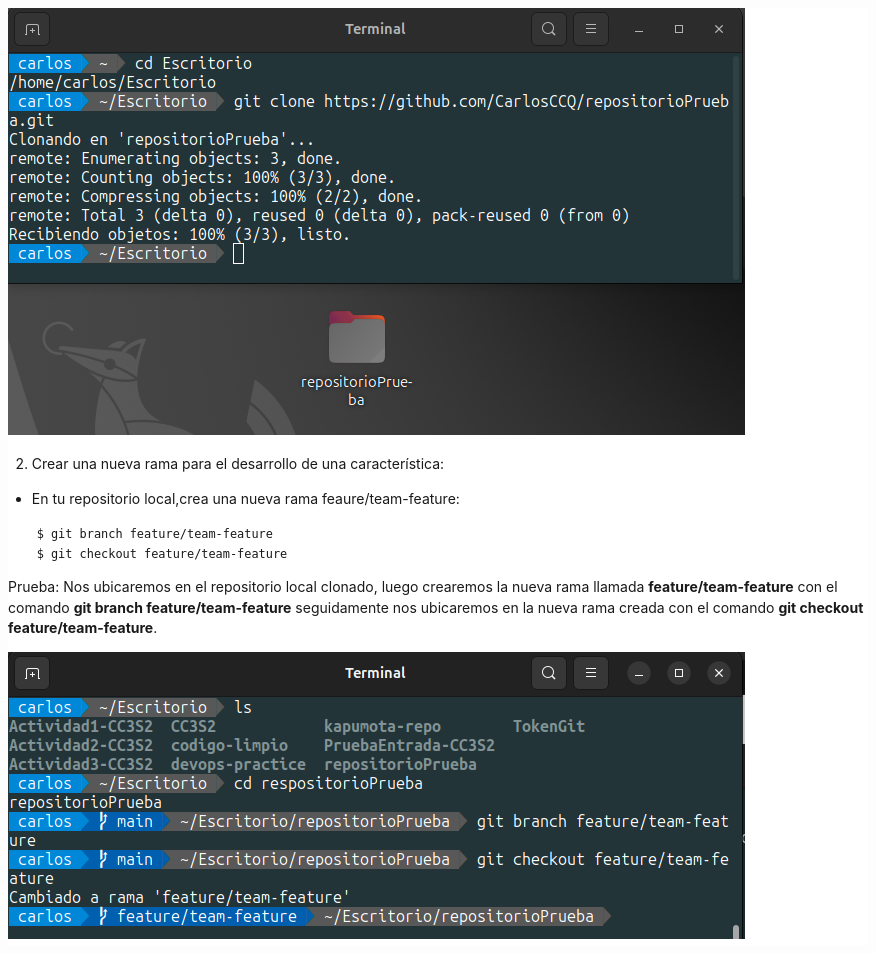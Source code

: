 ![clonación de del repositorioPrueba](./imagenes/cloneRepositorioPrueba.png)


2. Crear una nueva rama para el desarrollo de una característica:
* En tu repositorio local,crea una nueva rama feaure/team-feature:

```shell
    $ git branch feature/team-feature
    $ git checkout feature/team-feature
```

Prueba:
Nos ubicaremos en el repositorio local clonado, luego crearemos la nueva rama llamada <b>feature/team-feature</b> con el comando <b>git branch feature/team-feature</b> seguidamente nos ubicaremos en la nueva rama creada con el comando <b>git checkout feature/team-feature</b>.

![creación de la rama feature/team-feature](./imagenes/branchFeatureDeMain.png)
